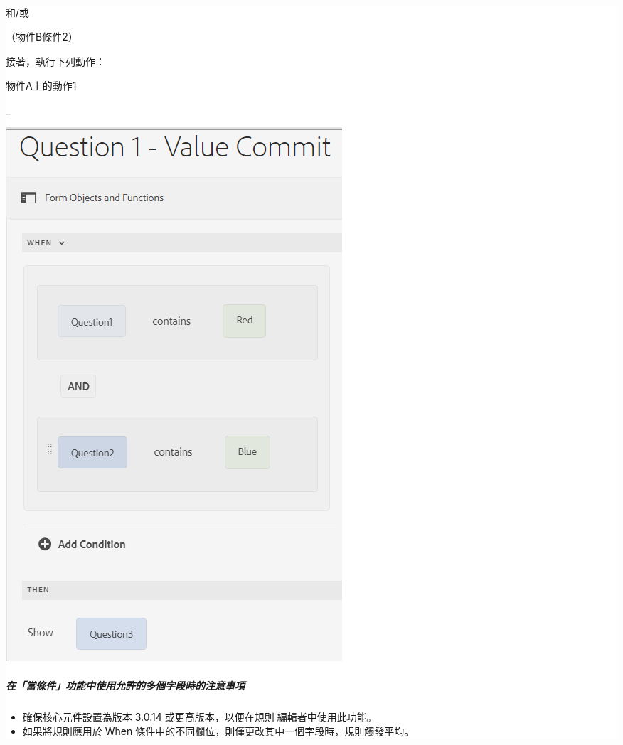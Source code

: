 和/或

（物件B條件2）

接著，執行下列動作：

物件A上的動作1

_

![允許的多個字段 時間](/help/forms/assets/allowed-multiple-field-when.png)

##### 在「當條件」功能中使用允許的多個字段時的注意事項

* [確保核心元件設置為版本 3.0.14 或更高版本](https://github.com/adobe/aem-core-forms-components)，以便在規則 編輯者中使用此功能。
* 如果將規則應用於 When 條件中的不同欄位，則僅更改其中一個字段時，規則觸發平均。
